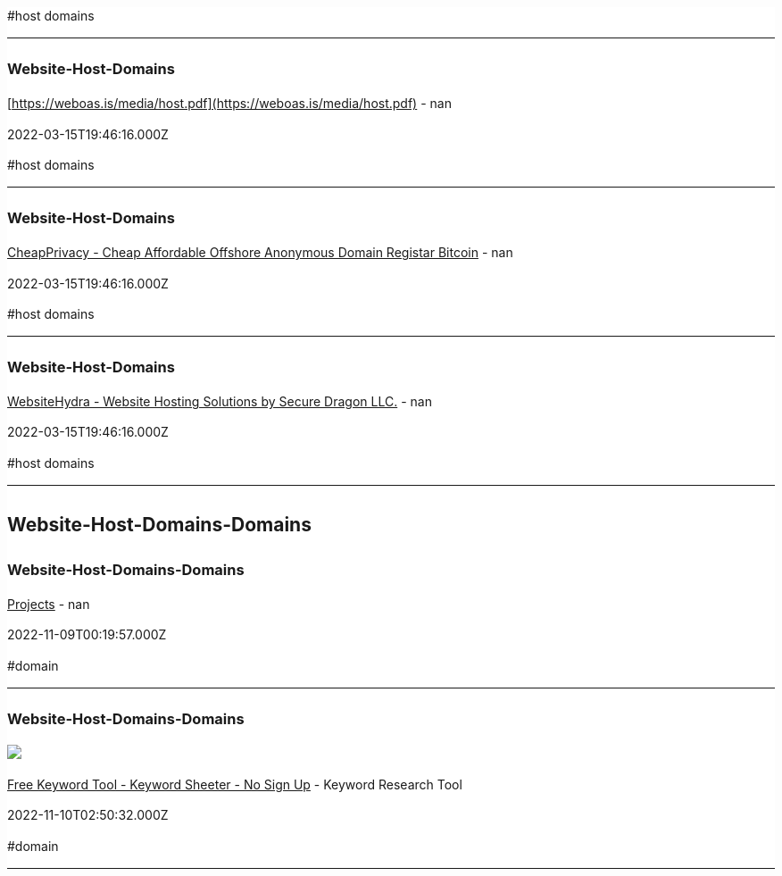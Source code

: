 #host domains

---

### Website-Host-Domains

[https://weboas.is/media/host.pdf](https://weboas.is/media/host.pdf) - nan

2022-03-15T19:46:16.000Z

#host domains

---

### Website-Host-Domains

[CheapPrivacy - Cheap Affordable Offshore Anonymous Domain Registar Bitcoin](https://cheapprivacy.ru) - nan

2022-03-15T19:46:16.000Z

#host domains

---

### Website-Host-Domains

[WebsiteHydra - Website Hosting Solutions by Secure Dragon LLC.](https://websitehydra.com) - nan

2022-03-15T19:46:16.000Z

#host domains

---

## Website-Host-Domains-Domains

### Website-Host-Domains-Domains

[Projects](https://app.advancedwebranking.com) - nan

2022-11-09T00:19:57.000Z

#domain

---

### Website-Host-Domains-Domains

![](https://keywordsheeter.com/static/images/faviconKS.png)

[Free Keyword Tool - Keyword Sheeter - No Sign Up](https://keywordsheeter.com) - Keyword Research Tool

2022-11-10T02:50:32.000Z

#domain

---